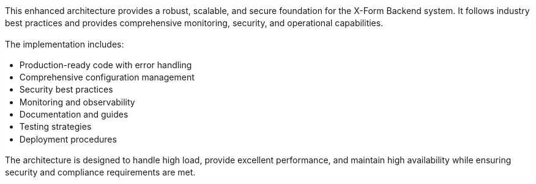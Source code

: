This enhanced architecture provides a robust, scalable, and secure foundation for the X-Form Backend system. It follows industry best practices and provides comprehensive monitoring, security, and operational capabilities.

The implementation includes:
- Production-ready code with error handling
- Comprehensive configuration management
- Security best practices
- Monitoring and observability
- Documentation and guides
- Testing strategies
- Deployment procedures

The architecture is designed to handle high load, provide excellent performance, and maintain high availability while ensuring security and compliance requirements are met.
